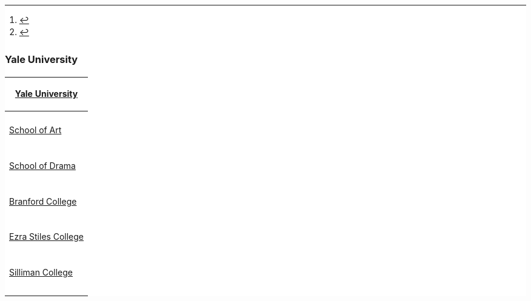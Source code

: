 </tbody>
</table>
<section class="footnotes" role="doc-endnotes">
<hr />
<ol>
<li id="fn1" role="doc-endnote"><a href="#fnref1" class="footnote-back" role="doc-backlink">↩︎</a></li>
<li id="fn2" role="doc-endnote"><a href="#fnref2" class="footnote-back" role="doc-backlink">↩︎</a></li>
</ol>
</section>

### Yale University

<table>
<thead>
<tr class="header">
<th><p><a href="Yale_University" title="wikilink">Yale University</a></p></th>
</tr>
</thead>
<tbody>
<tr class="odd">
<td></td>
</tr>
<tr class="even">
<td><p><a href="Yale_School_of_Art" title="wikilink">School of Art</a></p></td>
</tr>
<tr class="odd">
<td></td>
</tr>
<tr class="even">
<td><p><a href="Yale_School_of_Drama" title="wikilink">School of Drama</a></p></td>
</tr>
<tr class="odd">
<td></td>
</tr>
<tr class="even">
<td><p><a href="Branford_College" title="wikilink">Branford College</a></p></td>
</tr>
<tr class="odd">
<td></td>
</tr>
<tr class="even">
<td><p><a href="Ezra_Stiles_College" title="wikilink">Ezra Stiles College</a></p></td>
</tr>
<tr class="odd">
<td></td>
</tr>
<tr class="even">
<td><p><a href="Silliman_College" title="wikilink">Silliman College</a></p></td>
</tr>
<tr class="odd">
<td></td>
</tr>
<tr class="even">
<td></td>
</tr>
</tbody>
</table>
